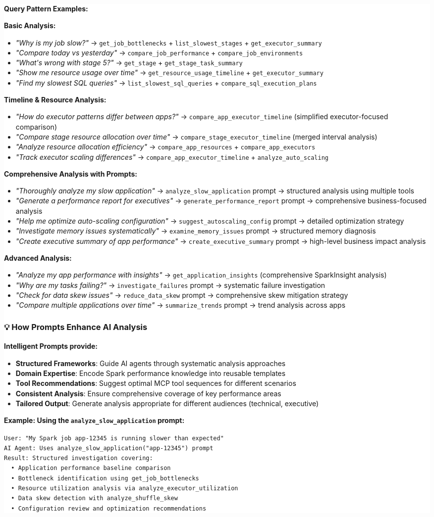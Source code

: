 **Query Pattern Examples:**

**Basic Analysis:**
- *"Why is my job slow?"* → `get_job_bottlenecks` + `list_slowest_stages` + `get_executor_summary`
- *"Compare today vs yesterday"* → `compare_job_performance` + `compare_job_environments`
- *"What's wrong with stage 5?"* → `get_stage` + `get_stage_task_summary`
- *"Show me resource usage over time"* → `get_resource_usage_timeline` + `get_executor_summary`
- *"Find my slowest SQL queries"* → `list_slowest_sql_queries` + `compare_sql_execution_plans`

**Timeline & Resource Analysis:**
- *"How do executor patterns differ between apps?"* → `compare_app_executor_timeline` (simplified executor-focused comparison)
- *"Compare stage resource allocation over time"* → `compare_stage_executor_timeline` (merged interval analysis)
- *"Analyze resource allocation efficiency"* → `compare_app_resources` + `compare_app_executors`
- *"Track executor scaling differences"* → `compare_app_executor_timeline` + `analyze_auto_scaling`

**Comprehensive Analysis with Prompts:**
- *"Thoroughly analyze my slow application"* → `analyze_slow_application` prompt → structured analysis using multiple tools
- *"Generate a performance report for executives"* → `generate_performance_report` prompt → comprehensive business-focused analysis
- *"Help me optimize auto-scaling configuration"* → `suggest_autoscaling_config` prompt → detailed optimization strategy
- *"Investigate memory issues systematically"* → `examine_memory_issues` prompt → structured memory diagnosis
- *"Create executive summary of app performance"* → `create_executive_summary` prompt → high-level business impact analysis

**Advanced Analysis:**
- *"Analyze my app performance with insights"* → `get_application_insights` (comprehensive SparkInsight analysis)
- *"Why are my tasks failing?"* → `investigate_failures` prompt → systematic failure investigation
- *"Check for data skew issues"* → `reduce_data_skew` prompt → comprehensive skew mitigation strategy
- *"Compare multiple applications over time"* → `summarize_trends` prompt → trend analysis across apps

### 💡 How Prompts Enhance AI Analysis

**Intelligent Prompts provide:**
- **Structured Frameworks**: Guide AI agents through systematic analysis approaches
- **Domain Expertise**: Encode Spark performance knowledge into reusable templates
- **Tool Recommendations**: Suggest optimal MCP tool sequences for different scenarios
- **Consistent Analysis**: Ensure comprehensive coverage of key performance areas
- **Tailored Output**: Generate analysis appropriate for different audiences (technical, executive)

**Example: Using the `analyze_slow_application` prompt:**
```
User: "My Spark job app-12345 is running slower than expected"
AI Agent: Uses analyze_slow_application("app-12345") prompt
Result: Structured investigation covering:
  • Application performance baseline comparison
  • Bottleneck identification using get_job_bottlenecks
  • Resource utilization analysis via analyze_executor_utilization
  • Data skew detection with analyze_shuffle_skew
  • Configuration review and optimization recommendations
```
